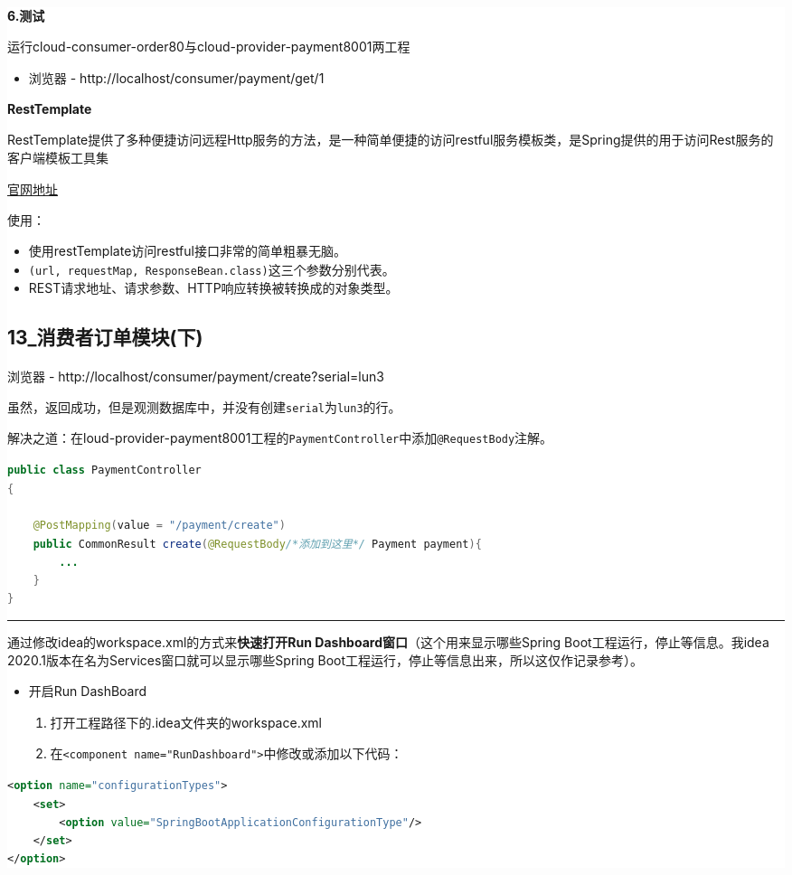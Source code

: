**6.测试**

运行cloud-consumer-order80与cloud-provider-payment8001两工程

*   浏览器 - http://localhost/consumer/payment/get/1

**RestTemplate**

RestTemplate提供了多种便捷访问远程Http服务的方法，是一种简单便捷的访问restful服务模板类，是Spring提供的用于访问Rest服务的客户端模板工具集

[官网地址](https://docs.spring.io/spring-framework/docs/5.2.2.RELEASE/javadoc-api/org/springframework/web/client/RestTemplate.html)

使用：

*   使用restTemplate访问restful接口非常的简单粗暴无脑。
*   `(url, requestMap, ResponseBean.class)`这三个参数分别代表。
*   REST请求地址、请求参数、HTTP响应转换被转换成的对象类型。

13\_消费者订单模块(下)
--------------

浏览器 - http://localhost/consumer/payment/create?serial=lun3

虽然，返回成功，但是观测数据库中，并没有创建`serial`为`lun3`的行。

解决之道：在loud-provider-payment8001工程的`PaymentController`中添加`@RequestBody`注解。

```java
public class PaymentController
{

    @PostMapping(value = "/payment/create")
    public CommonResult create(@RequestBody/*添加到这里*/ Payment payment){
		...
    }
}

```

* * *

通过修改idea的workspace.xml的方式来**快速打开Run Dashboard窗口**（这个用来显示哪些Spring Boot工程运行，停止等信息。我idea 2020.1版本在名为Services窗口就可以显示哪些Spring Boot工程运行，停止等信息出来，所以这仅作记录参考）。

*   开启Run DashBoard
  
    1.  打开工程路径下的.idea文件夹的workspace.xml
      
    2.  在`<component name="RunDashboard">`中修改或添加以下代码：

```xml
<option name="configurationTypes">
	<set>
		<option value="SpringBootApplicationConfigurationType"/>
    </set>
</option>

```
